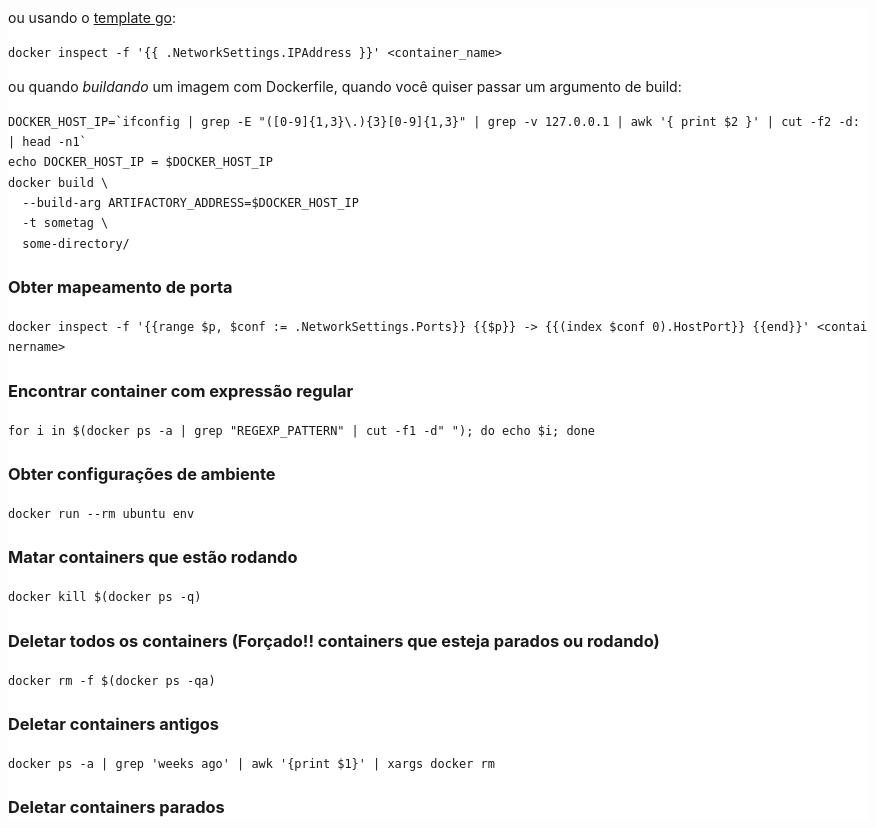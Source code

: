 ou usando o [template go](https://docs.docker.com/engine/reference/commandline/inspect):

```
docker inspect -f '{{ .NetworkSettings.IPAddress }}' <container_name>
```

ou quando *buildando* um imagem com Dockerfile, quando você quiser passar um argumento de build:

```
DOCKER_HOST_IP=`ifconfig | grep -E "([0-9]{1,3}\.){3}[0-9]{1,3}" | grep -v 127.0.0.1 | awk '{ print $2 }' | cut -f2 -d: | head -n1`
echo DOCKER_HOST_IP = $DOCKER_HOST_IP
docker build \
  --build-arg ARTIFACTORY_ADDRESS=$DOCKER_HOST_IP 
  -t sometag \
  some-directory/
```

### Obter mapeamento de porta 

```
docker inspect -f '{{range $p, $conf := .NetworkSettings.Ports}} {{$p}} -> {{(index $conf 0).HostPort}} {{end}}' <containername>
```

### Encontrar container com expressão regular

```
for i in $(docker ps -a | grep "REGEXP_PATTERN" | cut -f1 -d" "); do echo $i; done
```

### Obter configurações de ambiente

```
docker run --rm ubuntu env
```

### Matar containers que estão rodando 

```
docker kill $(docker ps -q)
```

### Deletar todos os containers (Forçado!! containers que esteja parados ou rodando)

```
docker rm -f $(docker ps -qa)
```

### Deletar containers antigos

```
docker ps -a | grep 'weeks ago' | awk '{print $1}' | xargs docker rm
```

### Deletar containers parados
